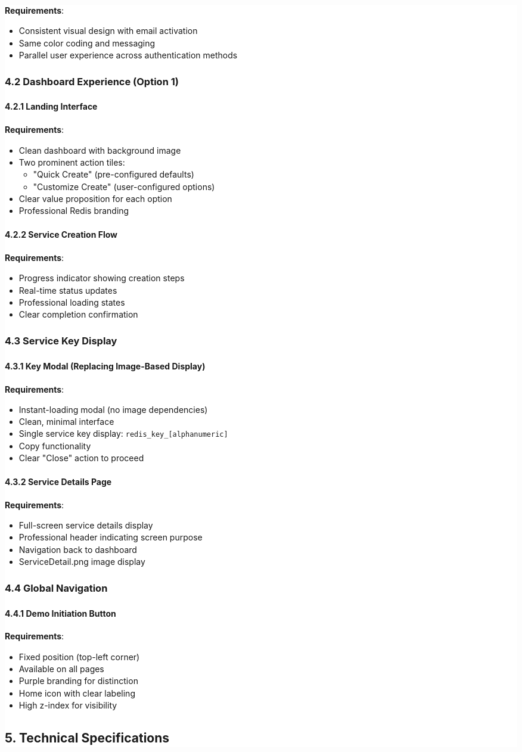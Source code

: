 **Requirements**:
- Consistent visual design with email activation
- Same color coding and messaging
- Parallel user experience across authentication methods

### 4.2 Dashboard Experience (Option 1)

#### 4.2.1 Landing Interface
**Requirements**:
- Clean dashboard with background image
- Two prominent action tiles:
  - "Quick Create" (pre-configured defaults)
  - "Customize Create" (user-configured options)
- Clear value proposition for each option
- Professional Redis branding

#### 4.2.2 Service Creation Flow
**Requirements**:
- Progress indicator showing creation steps
- Real-time status updates
- Professional loading states
- Clear completion confirmation

### 4.3 Service Key Display

#### 4.3.1 Key Modal (Replacing Image-Based Display)
**Requirements**:
- Instant-loading modal (no image dependencies)
- Clean, minimal interface
- Single service key display: `redis_key_[alphanumeric]`
- Copy functionality
- Clear "Close" action to proceed

#### 4.3.2 Service Details Page
**Requirements**:
- Full-screen service details display
- Professional header indicating screen purpose
- Navigation back to dashboard
- ServiceDetail.png image display

### 4.4 Global Navigation

#### 4.4.1 Demo Initiation Button
**Requirements**:
- Fixed position (top-left corner)
- Available on all pages
- Purple branding for distinction
- Home icon with clear labeling
- High z-index for visibility

## 5. Technical Specifications
